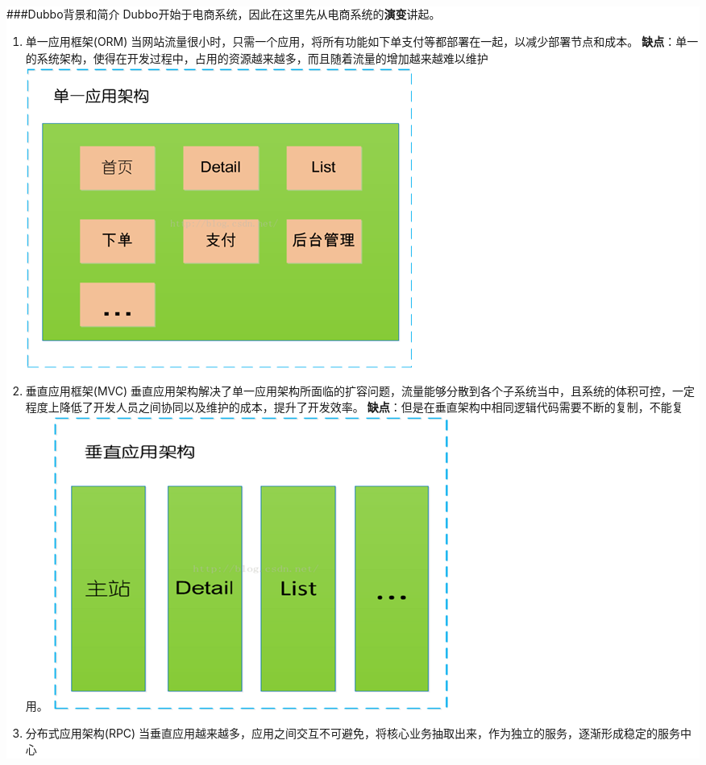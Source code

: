 ###Dubbo背景和简介
Dubbo开始于电商系统，因此在这里先从电商系统的**演变**讲起。
1. 单一应用框架(ORM)
当网站流量很小时，只需一个应用，将所有功能如下单支付等都部署在一起，以减少部署节点和成本。
**缺点**：单一的系统架构，使得在开发过程中，占用的资源越来越多，而且随着流量的增加越来越难以维护
![Alt text](./1492160801203.png)
2. 垂直应用框架(MVC)
	垂直应用架构解决了单一应用架构所面临的扩容问题，流量能够分散到各个子系统当中，且系统的体积可控，一定程度上降低了开发人员之间协同以及维护的成本，提升了开发效率。
	**缺点**：但是在垂直架构中相同逻辑代码需要不断的复制，不能复用。
![Alt text](./1492161321884.png)

3. 分布式应用架构(RPC)
	当垂直应用越来越多，应用之间交互不可避免，将核心业务抽取出来，作为独立的服务，逐渐形成稳定的服务中心